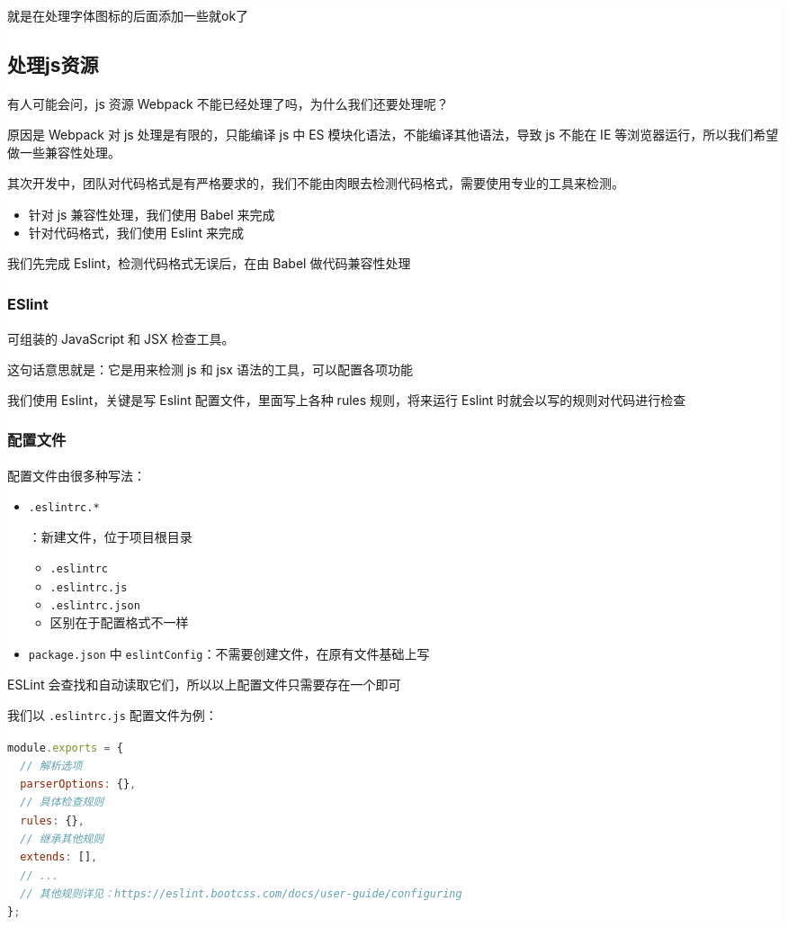 就是在处理字体图标的后面添加一些就ok了

## 处理js资源

有人可能会问，js 资源 Webpack 不能已经处理了吗，为什么我们还要处理呢？

原因是 Webpack 对 js 处理是有限的，只能编译 js 中 ES 模块化语法，不能编译其他语法，导致 js 不能在 IE 等浏览器运行，所以我们希望做一些兼容性处理。

其次开发中，团队对代码格式是有严格要求的，我们不能由肉眼去检测代码格式，需要使用专业的工具来检测。

- 针对 js 兼容性处理，我们使用 Babel 来完成
- 针对代码格式，我们使用 Eslint 来完成

我们先完成 Eslint，检测代码格式无误后，在由 Babel 做代码兼容性处理

### ESlint

可组装的 JavaScript 和 JSX 检查工具。

这句话意思就是：它是用来检测 js 和 jsx 语法的工具，可以配置各项功能

我们使用 Eslint，关键是写 Eslint 配置文件，里面写上各种 rules 规则，将来运行 Eslint 时就会以写的规则对代码进行检查

###  配置文件

配置文件由很多种写法：

- ```
  .eslintrc.*
  ```

  ：新建文件，位于项目根目录

  - `.eslintrc`
  - `.eslintrc.js`
  - `.eslintrc.json`
  - 区别在于配置格式不一样

- `package.json` 中 `eslintConfig`：不需要创建文件，在原有文件基础上写

ESLint 会查找和自动读取它们，所以以上配置文件只需要存在一个即可

我们以 `.eslintrc.js` 配置文件为例：

```javascript
module.exports = {
  // 解析选项
  parserOptions: {},
  // 具体检查规则
  rules: {},
  // 继承其他规则
  extends: [],
  // ...
  // 其他规则详见：https://eslint.bootcss.com/docs/user-guide/configuring
};
```
